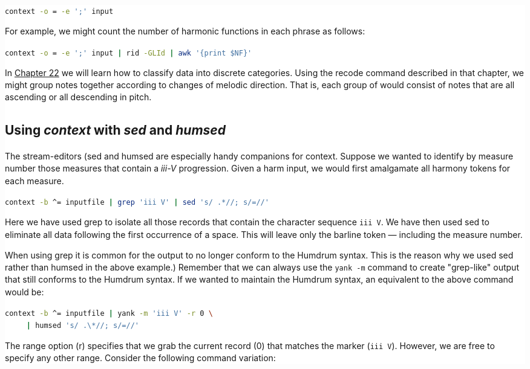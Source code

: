 ```bash
context -o = -e ';' input
```

For example, we might count the number of harmonic functions in each
phrase as follows:

```bash
context -o = -e ';' input | rid -GLId | awk '{print $NF}'
```

In [Chapter&nbsp;22](/guide/ch22) we will learn how to classify data into
discrete categories. Using the <span class="tool">recode</span>
command described in that chapter, we might group notes together
according to changes of melodic direction. That is, each group of would
consist of notes that are all ascending or all descending in pitch.



## Using *context* with *sed* and *humsed* ##



The stream-editors (<span class="unix">sed</span> and <span
class="tool">humsed</span> are especially handy companions for <span
class="tool">context</span>. Suppose we wanted to identify by measure
number those measures that contain a *iii-V* progression. Given a
<span class="rep">harm</span> input, we would first amalgamate all
harmony tokens for each measure.

```bash
context -b ^= inputfile | grep 'iii V' | sed 's/ .*//; s/=//'
```

Here we have used <span class="unix">grep</span> to isolate all
those records that contain the character sequence `iii V`. We have
then used <span class="unix">sed</span> to eliminate all data
following the first occurrence of a space. This will leave only the
barline token &mdash; including the measure number.

When using <span class="unix">grep</span> it is common for the
output to no longer conform to the Humdrum syntax. This is the
reason why we used <span class="unix">sed</span> rather than <span
class="tool">humsed</span> in the above example.) Remember that we
can always use the `yank -m` command to create "grep-like" output
that still conforms to the Humdrum syntax.  If we wanted to maintain
the Humdrum syntax, an equivalent to the above command would be:

```bash
context -b ^= inputfile | yank -m 'iii V' -r 0 \
     | humsed 's/ .\*//; s/=//'
```

The range option (<span class="option">r</span>) specifies that we
grab the current record (0) that matches the marker (`iii V`).
However, we are free to specify any other range. Consider the
following command variation:
